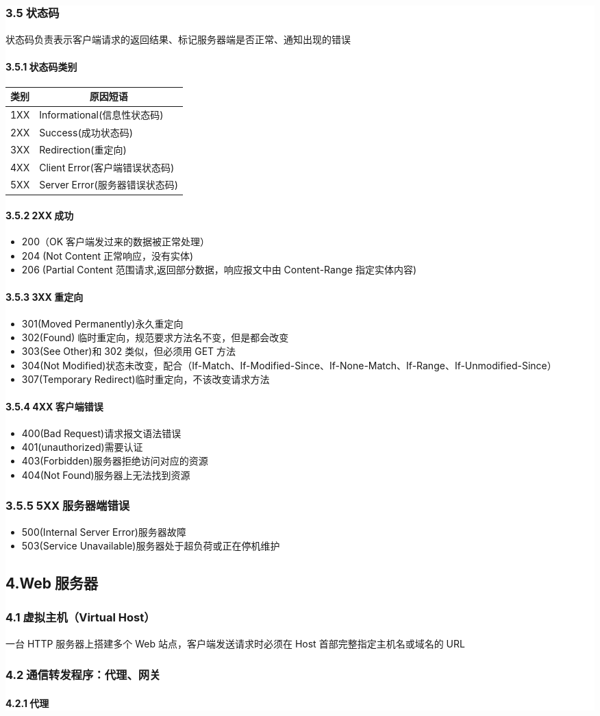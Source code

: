 ### 3.5 状态码

状态码负责表示客户端请求的返回结果、标记服务器端是否正常、通知出现的错误

#### 3.5.1 状态码类别

| 类别 | 原因短语                       |
| ---- | ------------------------------ |
| 1XX  | Informational(信息性状态码)    |
| 2XX  | Success(成功状态码)            |
| 3XX  | Redirection(重定向)            |
| 4XX  | Client Error(客户端错误状态码) |
| 5XX  | Server Error(服务器错误状态码) |

#### 3.5.2 2XX 成功

- 200（OK 客户端发过来的数据被正常处理）
- 204 (Not Content 正常响应，没有实体)
- 206 (Partial Content 范围请求,返回部分数据，响应报文中由 Content-Range 指定实体内容)

#### 3.5.3 3XX 重定向

- 301(Moved Permanently)永久重定向
- 302(Found) 临时重定向，规范要求方法名不变，但是都会改变
- 303(See Other)和 302 类似，但必须用 GET 方法
- 304(Not Modified)状态未改变，配合（If-Match、If-Modified-Since、If-None-Match、If-Range、If-Unmodified-Since）
- 307(Temporary Redirect)临时重定向，不该改变请求方法

#### 3.5.4 4XX 客户端错误

- 400(Bad Request)请求报文语法错误
- 401(unauthorized)需要认证
- 403(Forbidden)服务器拒绝访问对应的资源
- 404(Not Found)服务器上无法找到资源

### 3.5.5 5XX 服务器端错误

- 500(Internal Server Error)服务器故障
- 503(Service Unavailable)服务器处于超负荷或正在停机维护

## 4.Web 服务器

### 4.1 虚拟主机（Virtual Host）

一台 HTTP 服务器上搭建多个 Web 站点，客户端发送请求时必须在 Host 首部完整指定主机名或域名的 URL

### 4.2 通信转发程序：代理、网关

#### 4.2.1 代理
